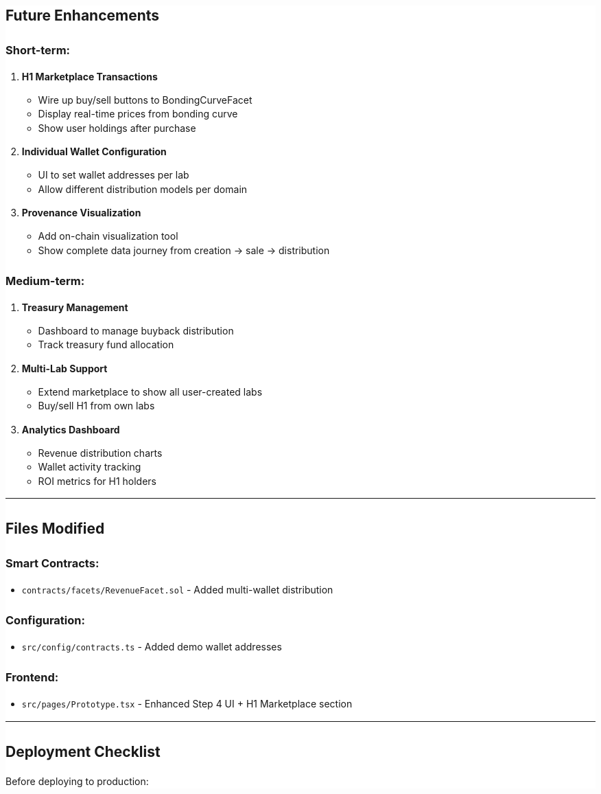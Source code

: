 
## Future Enhancements

### Short-term:

1. **H1 Marketplace Transactions**
   - Wire up buy/sell buttons to BondingCurveFacet
   - Display real-time prices from bonding curve
   - Show user holdings after purchase

2. **Individual Wallet Configuration**
   - UI to set wallet addresses per lab
   - Allow different distribution models per domain

3. **Provenance Visualization**
   - Add on-chain visualization tool
   - Show complete data journey from creation → sale → distribution

### Medium-term:

1. **Treasury Management**
   - Dashboard to manage buyback distribution
   - Track treasury fund allocation

2. **Multi-Lab Support**
   - Extend marketplace to show all user-created labs
   - Buy/sell H1 from own labs

3. **Analytics Dashboard**
   - Revenue distribution charts
   - Wallet activity tracking
   - ROI metrics for H1 holders

---

## Files Modified

### Smart Contracts:
- `contracts/facets/RevenueFacet.sol` - Added multi-wallet distribution

### Configuration:
- `src/config/contracts.ts` - Added demo wallet addresses

### Frontend:
- `src/pages/Prototype.tsx` - Enhanced Step 4 UI + H1 Marketplace section

---

## Deployment Checklist

Before deploying to production:
